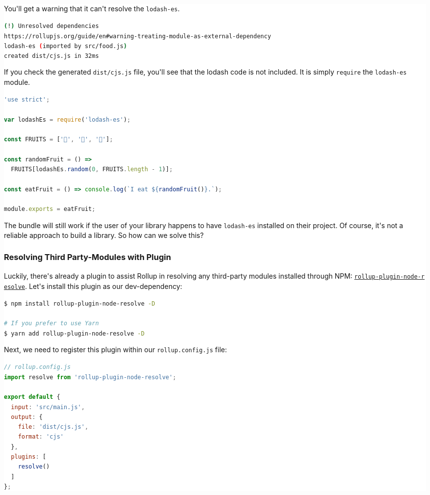 You'll get a warning that it can't resolve the `lodash-es`.

```bash
(!) Unresolved dependencies
https://rollupjs.org/guide/en#warning-treating-module-as-external-dependency
lodash-es (imported by src/food.js)
created dist/cjs.js in 32ms
```

If you check the generated `dist/cjs.js` file, you'll see that the lodash code is not included. It is simply `require` the `lodash-es` module.

```js
'use strict';

var lodashEs = require('lodash-es');

const FRUITS = ['🍏', '🍉', '🍇'];

const randomFruit = () =>
  FRUITS[lodashEs.random(0, FRUITS.length - 1)];

const eatFruit = () => console.log(`I eat ${randomFruit()}.`);

module.exports = eatFruit;
```

The bundle will still work if the user of your library happens to have `lodash-es` installed on their project. Of course, it's not a reliable approach to build a library. So how can we solve this?

### Resolving Third Party-Modules with Plugin

Luckily, there's already a plugin to assist Rollup in resolving any third-party modules installed through NPM: [`rollup-plugin-node-resolve`](https://github.com/rollup/rollup-plugin-node-resolve). Let's install this plugin as our dev-dependency:

```bash
$ npm install rollup-plugin-node-resolve -D

# If you prefer to use Yarn
$ yarn add rollup-plugin-node-resolve -D
```

Next, we need to register this plugin within our `rollup.config.js` file:

```js
// rollup.config.js
import resolve from 'rollup-plugin-node-resolve';

export default {
  input: 'src/main.js',
  output: {
    file: 'dist/cjs.js',
    format: 'cjs'
  },
  plugins: [
    resolve()
  ]
};
```
